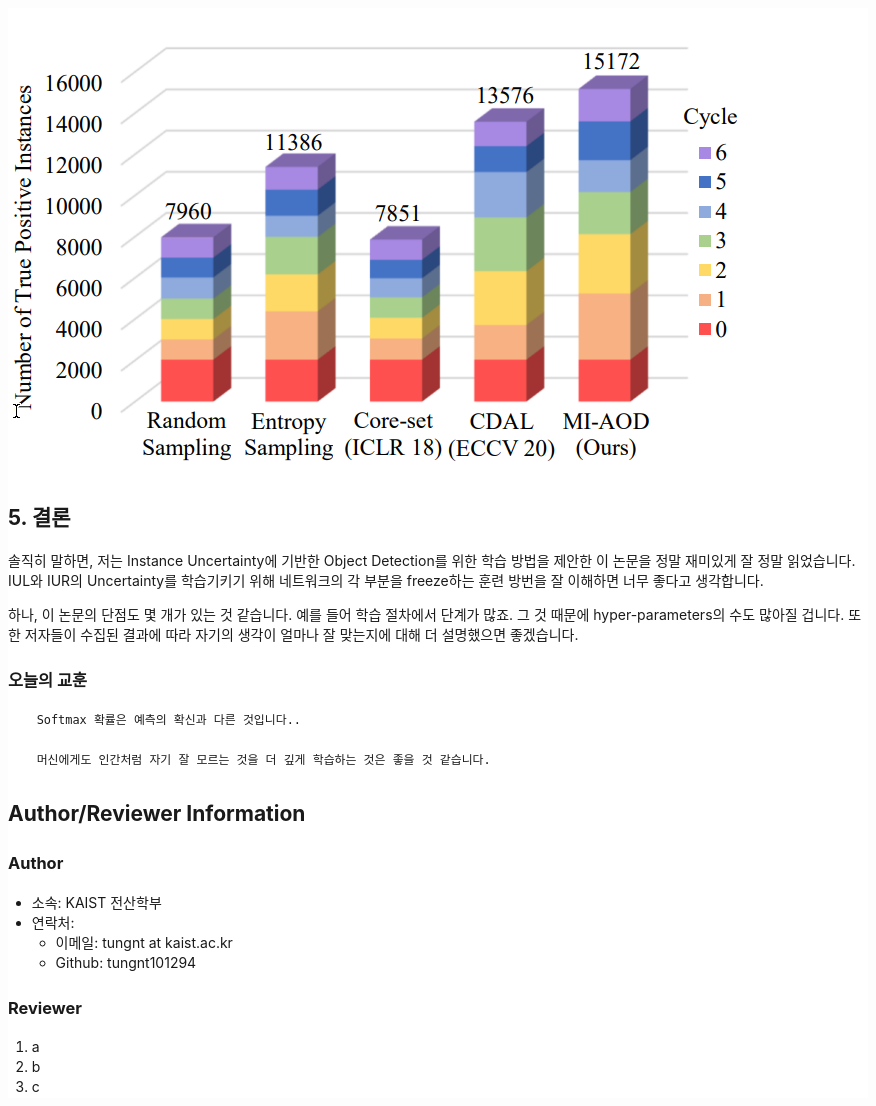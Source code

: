 ![그림 14: MI-AOD와 다른 방법의 결과의 통계학적 분석 [소스: MI-AOD의 그림 7]](.gitbook/assets/11/stat-analysis.png)

## **5. 결론**

솔직히 말하면, 저는 Instance Uncertainty에 기반한 Object Detection를 위한 학습 방법을 제안한 이 논문을 정말 재미있게 잘 정말 읽었습니다. IUL와 IUR의 Uncertainty를 학습기키기 위해 네트워크의 각 부분을 freeze하는 훈련 방번을 잘 이해하면 너무 좋다고 생각합니다. 

하나, 이 논문의 단점도 몇 개가 있는 것 같습니다. 예를 들어 학습 절차에서 단계가 많죠. 그 것 때문에 hyper-parameters의 수도 많아질 겁니다. 또한 저자들이 수집된 결과에 따라 자기의 생각이 얼마나 잘 맞는지에 대해 더 설명했으면 좋겠습니다.

### **오늘의 교훈**

        Softmax 확률은 예측의 확신과 다른 것입니다..

        머신에게도 인간처럼 자기 잘 모르는 것을 더 깊게 학습하는 것은 좋을 것 같습니다.

## Author/Reviewer Information

### Author
* 소속: KAIST 전산학부
* 연락처:
  * 이메일: tungnt at kaist.ac.kr
  * Github: tungnt101294

### Reviewer
1. a
2. b
3. c


[humanactive1]: https://www.queensu.ca/teachingandlearning/modules/active
[mitlecture]: https://www.youtube.com/watch?v=toTcf7tZK8c&t=2061s
[ulkumen-uncertainty]: https://papers.ssrn.com/sol3/papers.cfm?abstract_id=3695311
[lewis1994a]: http://www.cs.cornell.edu/courses/cs6740/2010fa/papers/lewis-catlett-uncertainty-sampling.pdf
[lewis1994b]: https://arxiv.org/pdf/cmp-lg/9407020.pdf
[roth2006]: https://doi.org/10.1007/11871842_40
[joshi2010]: https://doi.org/10.1109/cvpr.2009.5206627
[lou2013]: https://papers.nips.cc/paper/2013/hash/b6f0479ae87d244975439c6124592772-Abstract.html
[settles2008]: https://www.biostat.wisc.edu/~craven/papers/settles.emnlp08.pdf
[settles2007]: https://dl.acm.org/doi/10.5555/2981562.2981724%0A%0A.
[roy2007]: https://dl.acm.org/doi/10.5555/645530.655646
[carbonneau2017]: https://arxiv.org/abs/1710.02584
[wang2017]: https://ieeexplore.ieee.org/document/7953641
[hwang2017]: https://www.ijcai.org/proceedings/2017/0262.pdf
[sener2018]: https://arxiv.org/abs/1708.00489
[lin2017]: https://arxiv.org/abs/1708.02002
[voc2007]: http://host.robots.ox.ac.uk/pascal/VOC/voc2007/
[coco2015]: http://arxiv.org/abs/1405.0312
[he2015]: https://openaccess.thecvf.com/content_cvpr_2016/html/He_Deep_Residual_Learning_CVPR_2016_paper.html
[simonyan2015]: https://arxiv.org/pdf/1409.1556.pdf
[liu2016]: https://link.springer.com/chapter/10.1007/978-3-319-46448-0_2
[iur]: .gitbook/assets/11/iur.png
[g]: .gitbook/assets/11/equations/g.png
[i]: .gitbook/assets/11/equations/i.png
[yhat-f1]: .gitbook/assets/11/equations/yhat-f1.png
[yhat-f2]: .gitbook/assets/11/equations/yhat-f2.png
[yhat-fr]: .gitbook/assets/11/equations/yhat-fr.png
[equation4]: .gitbook/assets/11/equations/equation4.png
[equation5]: .gitbook/assets/11/equations/equation5.png
[equation6]: .gitbook/assets/11/equations/equation6.png
[equation7]: .gitbook/assets/11/equations/equation7.png
[equation8]: .gitbook/assets/11/equations/equation8.png
[equation9]: .gitbook/assets/11/equations/equation9.png
[equation10]: .gitbook/assets/11/equations/equation10.png
[theta-g]: .gitbook/assets/11/equations/theta-g.png
[f1]: .gitbook/assets/11/equations/f1.png
[f2]: .gitbook/assets/11/equations/f2.png
[fr]: .gitbook/assets/11/equations/fr.png
[theta-set]: .gitbook/assets/11/equations/theta-set.png
[theta-f1]: .gitbook/assets/11/equations/theta-f1.png
[theta-f2]: .gitbook/assets/11/equations/theta-f2.png
[yhat-ic]: .gitbook/assets/11/equations/yhat-ic.png
[f-mil]: .gitbook/assets/11/equations/f-mil.png
[x-0-u]: .gitbook/assets/11/equations/x-u-0.png
[x-0-l]: .gitbook/assets/11/equations/x-0-l.png
[x-y-0-l]: .gitbook/assets/11/equations/x-y-0-l.png
[x-in-x-0-l]: .gitbook/assets/11/equations/x-in-x-0-l.png
[x-in-x-0-u]: .gitbook/assets/11/equations/x-in-x-0-u.png
[x-set]: .gitbook/assets/11/equations/x-set.png
[y-loc-x]: .gitbook/assets/11/equations/y-loc-x.png
[y-cls-x]: .gitbook/assets/11/equations/y-cls-x.png
[y-0-l]: .gitbook/assets/11/equations/y-0-l.png
[k]: .gitbook/assets/11/equations/k.png
[lambda]: .gitbook/assets/11/equations/lambda.png
[yhat-i-cls]: .gitbook/assets/11/equations/yhat-i-cls.png
[tilde-l-dis]: .gitbook/assets/11/equations/tilde-l-dis.png
[table1]: .gitbook/assets/11/table1.png
[table2]: .gitbook/assets/11/table2.png
[table3]: .gitbook/assets/11/table3.png
[table4]: .gitbook/assets/11/table4.png
[table5]: .gitbook/assets/11/table5.png